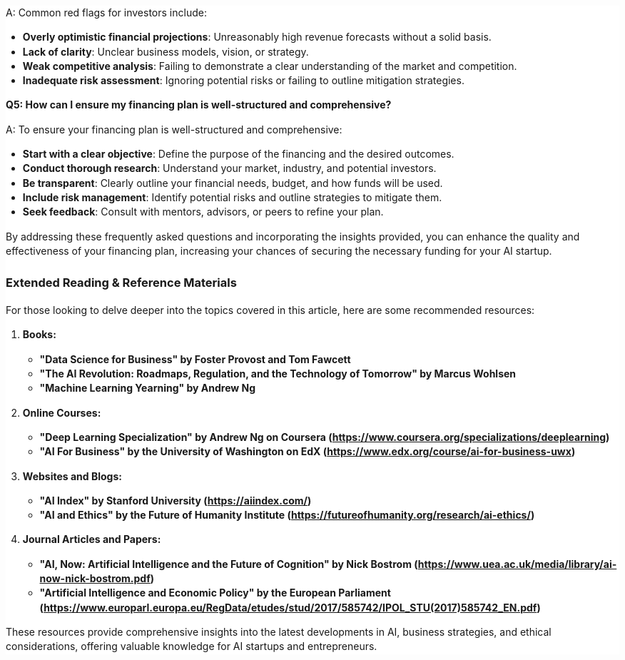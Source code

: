 A: Common red flags for investors include:
- **Overly optimistic financial projections**: Unreasonably high revenue forecasts without a solid basis.
- **Lack of clarity**: Unclear business models, vision, or strategy.
- **Weak competitive analysis**: Failing to demonstrate a clear understanding of the market and competition.
- **Inadequate risk assessment**: Ignoring potential risks or failing to outline mitigation strategies.

**Q5: How can I ensure my financing plan is well-structured and comprehensive?**

A: To ensure your financing plan is well-structured and comprehensive:
- **Start with a clear objective**: Define the purpose of the financing and the desired outcomes.
- **Conduct thorough research**: Understand your market, industry, and potential investors.
- **Be transparent**: Clearly outline your financial needs, budget, and how funds will be used.
- **Include risk management**: Identify potential risks and outline strategies to mitigate them.
- **Seek feedback**: Consult with mentors, advisors, or peers to refine your plan.

By addressing these frequently asked questions and incorporating the insights provided, you can enhance the quality and effectiveness of your financing plan, increasing your chances of securing the necessary funding for your AI startup.

### Extended Reading & Reference Materials

For those looking to delve deeper into the topics covered in this article, here are some recommended resources:

1. **Books:**
   - **"Data Science for Business" by Foster Provost and Tom Fawcett**
   - **"The AI Revolution: Roadmaps, Regulation, and the Technology of Tomorrow" by Marcus Wohlsen**
   - **"Machine Learning Yearning" by Andrew Ng**

2. **Online Courses:**
   - **"Deep Learning Specialization" by Andrew Ng on Coursera (<https://www.coursera.org/specializations/deeplearning>)**
   - **"AI For Business" by the University of Washington on EdX (<https://www.edx.org/course/ai-for-business-uwx>)**

3. **Websites and Blogs:**
   - **"AI Index" by Stanford University (<https://aiindex.com/>)**
   - **"AI and Ethics" by the Future of Humanity Institute (<https://futureofhumanity.org/research/ai-ethics/>)**

4. **Journal Articles and Papers:**
   - **"AI, Now: Artificial Intelligence and the Future of Cognition" by Nick Bostrom (<https://www.uea.ac.uk/media/library/ai-now-nick-bostrom.pdf>)**
   - **"Artificial Intelligence and Economic Policy" by the European Parliament (<https://www.europarl.europa.eu/RegData/etudes/stud/2017/585742/IPOL_STU(2017)585742_EN.pdf>)**

These resources provide comprehensive insights into the latest developments in AI, business strategies, and ethical considerations, offering valuable knowledge for AI startups and entrepreneurs.


